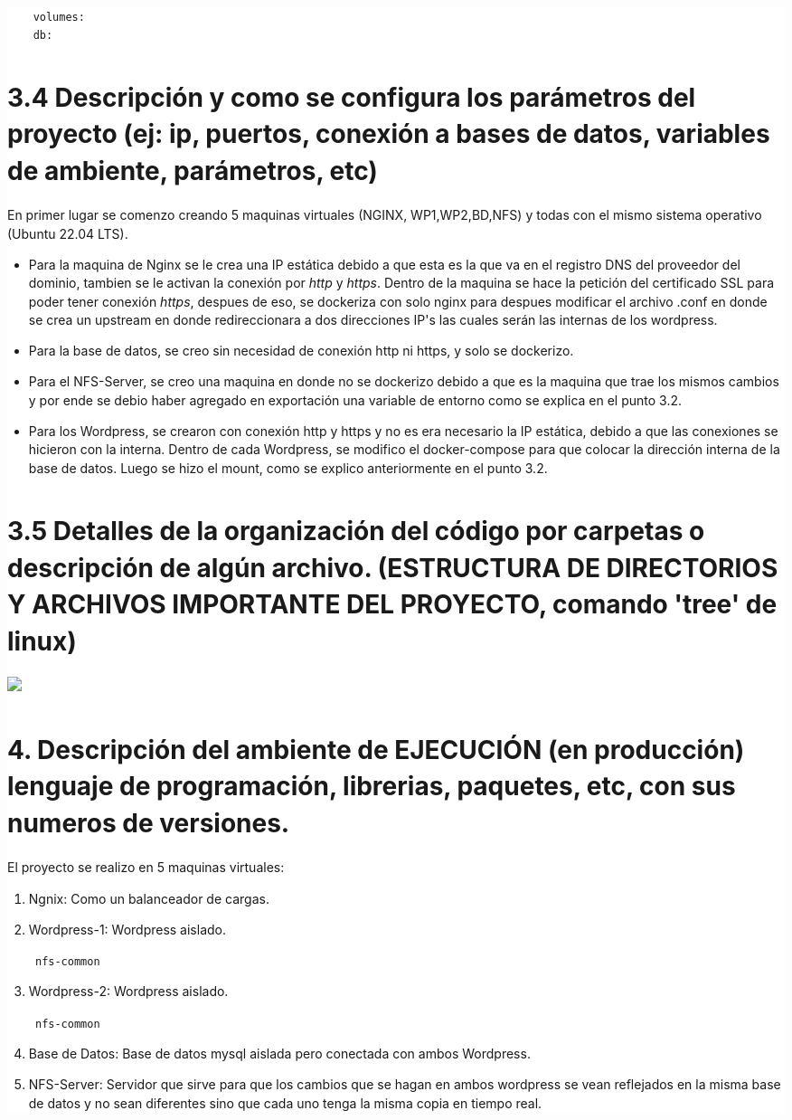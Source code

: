        volumes:
        db:

# 3.4 Descripción y como se configura los parámetros del proyecto (ej: ip, puertos, conexión a bases de datos, variables de ambiente, parámetros, etc)

En primer lugar se comenzo creando 5 maquinas virtuales (NGINX, WP1,WP2,BD,NFS) y todas con el mismo sistema operativo (Ubuntu 22.04 LTS). 
- Para la maquina de Nginx se le crea una IP estática debido a que esta es la que va en el registro DNS del proveedor del dominio, tambien se le activan la conexión por *http* y *https*. Dentro de la maquina se hace la petición del certificado SSL para poder tener conexión *https*, despues de eso, se dockeriza con solo nginx para despues modificar el archivo .conf en donde se crea un upstream en donde redireccionara a dos direcciones IP's las cuales serán las internas de los wordpress.

- Para la base de datos, se creo sin necesidad de conexión http ni https, y solo se dockerizo.

- Para el NFS-Server, se creo una maquina en donde no se dockerizo debido a que es la maquina que trae los mismos cambios y por ende se debio haber agregado en exportación una variable de entorno como se explica en el punto 3.2.

- Para los Wordpress, se crearon con conexión http y https y no es era necesario la IP estática, debido a que las conexiones se hicieron con la interna. Dentro de cada Wordpress, se modifico el docker-compose para que colocar la dirección interna de la base de datos. Luego se hizo el mount, como se explico anteriormente en el punto 3.2.



# 3.5 Detalles de la organización del código por carpetas o descripción de algún archivo. (ESTRUCTURA DE DIRECTORIOS Y ARCHIVOS IMPORTANTE DEL PROYECTO, comando 'tree' de linux)

![](./assets/tree.png)

# 4. Descripción del ambiente de EJECUCIÓN (en producción) lenguaje de programación, librerias, paquetes, etc, con sus numeros de versiones.

El proyecto se realizo en 5 maquinas virtuales:

1. Ngnix: Como un balanceador de cargas.

2. Wordpress-1: Wordpress aislado.

        nfs-common

3. Wordpress-2: Wordpress aislado.

        nfs-common

4. Base de Datos: Base de datos mysql aislada pero conectada con ambos Wordpress.

5. NFS-Server: Servidor que sirve para que los cambios que se hagan en ambos wordpress se vean reflejados en la misma base de datos y no sean diferentes sino que cada uno tenga la misma copia en tiempo real. 
